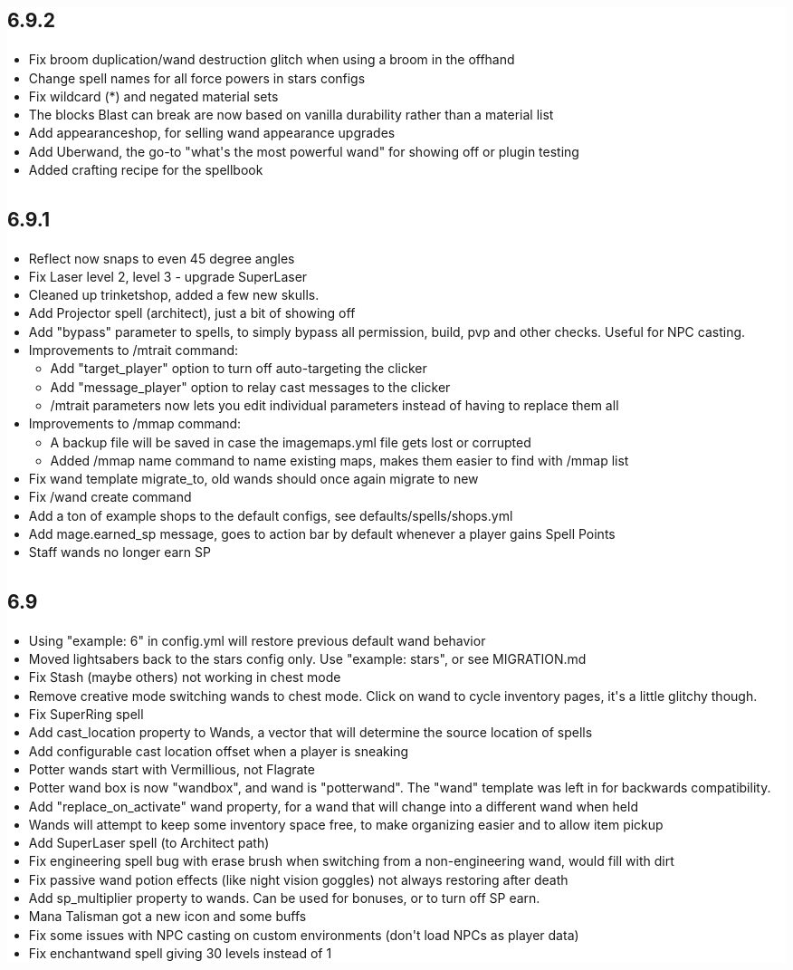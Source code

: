 ## 6.9.2

 - Fix broom duplication/wand destruction glitch when using a broom in the offhand
 - Change spell names for all force powers in stars configs
 - Fix wildcard (*) and negated material sets
 - The blocks Blast can break are now based on vanilla durability rather than a material list
 - Add appearanceshop, for selling wand appearance upgrades
 - Add Uberwand, the go-to "what's the most powerful wand" for showing off or plugin testing
 - Added crafting recipe for the spellbook

## 6.9.1

 - Reflect now snaps to even 45 degree angles
 - Fix Laser level 2, level 3 - upgrade SuperLaser
 - Cleaned up trinketshop, added a few new skulls.
 - Add Projector spell (architect), just a bit of showing off
 - Add "bypass" parameter to spells, to simply bypass all permission, build, pvp and other checks. Useful for NPC casting.
 - Improvements to /mtrait command:
   - Add "target_player" option to turn off auto-targeting the clicker
   - Add "message_player" option to relay cast messages to the clicker
   - /mtrait parameters now lets you edit individual parameters instead of having to replace them all
 - Improvements to /mmap command:
   - A backup file will be saved in case the imagemaps.yml file gets lost or corrupted
   - Added /mmap name command to name existing maps, makes them easier to find with /mmap list <name>
 - Fix wand template migrate_to, old wands should once again migrate to new
 - Fix /wand create command
 - Add a ton of example shops to the default configs, see defaults/spells/shops.yml
 - Add mage.earned_sp message, goes to action bar by default whenever a player gains Spell Points
 - Staff wands no longer earn SP

## 6.9

 - Using "example: 6" in config.yml will restore previous default wand behavior
 - Moved lightsabers back to the stars config only. Use "example: stars", or see MIGRATION.md
 - Fix Stash (maybe others) not working in chest mode
 - Remove creative mode switching wands to chest mode. Click on wand to cycle inventory pages, it's a little glitchy though.
 - Fix SuperRing spell
 - Add cast_location property to Wands, a vector that will determine the source location of spells
 - Add configurable cast location offset when a player is sneaking
 - Potter wands start with Vermillious, not Flagrate
 - Potter wand box is now "wandbox", and wand is "potterwand". The "wand" template was left in for backwards compatibility.
 - Add "replace_on_activate" wand property, for a wand that will change into a different wand when held
 - Wands will attempt to keep some inventory space free, to make organizing easier and to allow item pickup
 - Add SuperLaser spell (to Architect path)
 - Fix engineering spell bug with erase brush when switching from a non-engineering wand, would fill with dirt
 - Fix passive wand potion effects (like night vision goggles) not always restoring after death
 - Add sp_multiplier property to wands. Can be used for bonuses, or to turn off SP earn. 
 - Mana Talisman got a new icon and some buffs
 - Fix some issues with NPC casting on custom environments (don't load NPCs as player data)
 - Fix enchantwand spell giving 30 levels instead of 1
